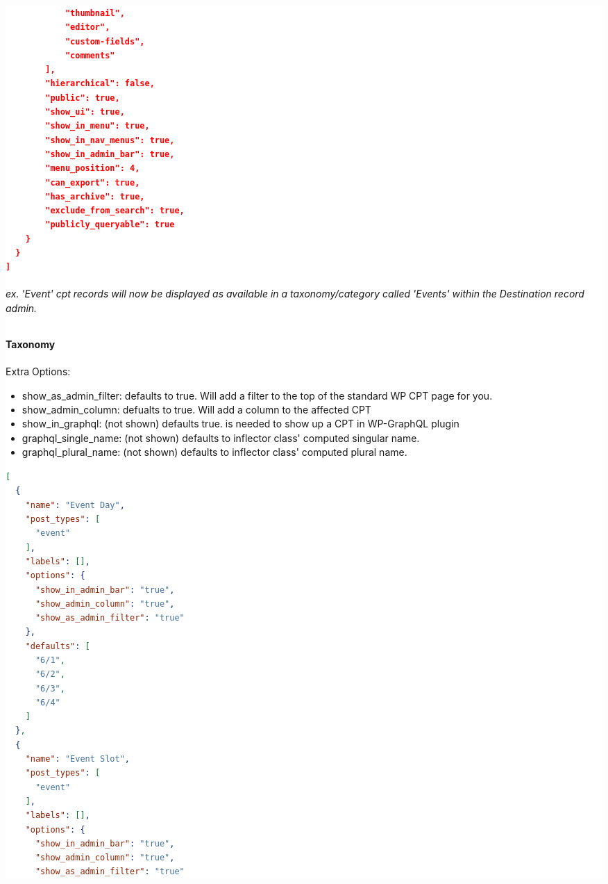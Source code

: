 ```json
            "thumbnail",
            "editor",
            "custom-fields",
            "comments"
        ],
        "hierarchical": false,
        "public": true,
        "show_ui": true,
        "show_in_menu": true,
        "show_in_nav_menus": true,
        "show_in_admin_bar": true,
        "menu_position": 4,
        "can_export": true,
        "has_archive": true,
        "exclude_from_search": true,
        "publicly_queryable": true
    }
  }
]
```
###### ex. 'Event' cpt records will now be displayed as available in a taxonomy/category called 'Events' within the Destination record admin.

#### Taxonomy
Extra Options:
- show_as_admin_filter: defaults to true. Will add a filter to the top of the standard WP CPT page for you.
- show_admin_column: defualts to true. Will add a column to the affected CPT
- show_in_graphql: (not shown) defaults true. is needed to show up a CPT in WP-GraphQL plugin
- graphql_single_name: (not shown) defaults to inflector class' computed singular name.
- graphql_plural_name: (not shown) defaults to inflector class' computed plural name.

```json
[
  {
    "name": "Event Day",
    "post_types": [
      "event"
    ],
    "labels": [],
    "options": {
      "show_in_admin_bar": "true",
      "show_admin_column": "true",
      "show_as_admin_filter": "true"
    },
    "defaults": [
      "6/1",
      "6/2",
      "6/3",
      "6/4"
    ]
  },
  {
    "name": "Event Slot",
    "post_types": [
      "event"
    ],
    "labels": [],
    "options": {
      "show_in_admin_bar": "true",
      "show_admin_column": "true",
      "show_as_admin_filter": "true"
```